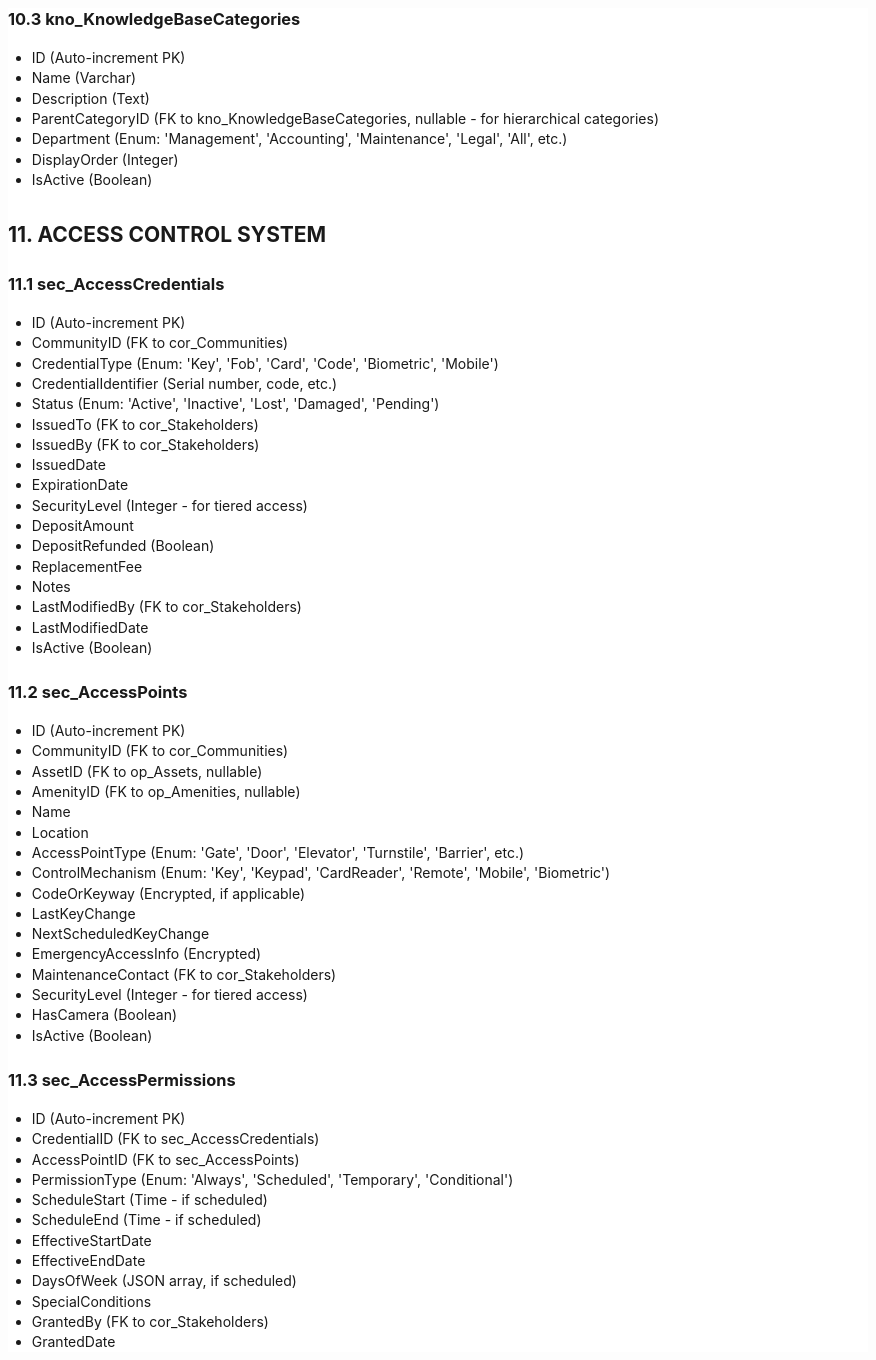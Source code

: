### 10.3 kno_KnowledgeBaseCategories
- ID (Auto-increment PK)
- Name (Varchar)
- Description (Text)
- ParentCategoryID (FK to kno_KnowledgeBaseCategories, nullable - for hierarchical categories)
- Department (Enum: 'Management', 'Accounting', 'Maintenance', 'Legal', 'All', etc.)
- DisplayOrder (Integer)
- IsActive (Boolean)

## 11. ACCESS CONTROL SYSTEM

### 11.1 sec_AccessCredentials
- ID (Auto-increment PK)
- CommunityID (FK to cor_Communities)
- CredentialType (Enum: 'Key', 'Fob', 'Card', 'Code', 'Biometric', 'Mobile')
- CredentialIdentifier (Serial number, code, etc.)
- Status (Enum: 'Active', 'Inactive', 'Lost', 'Damaged', 'Pending')
- IssuedTo (FK to cor_Stakeholders)
- IssuedBy (FK to cor_Stakeholders)
- IssuedDate
- ExpirationDate
- SecurityLevel (Integer - for tiered access)
- DepositAmount
- DepositRefunded (Boolean)
- ReplacementFee
- Notes
- LastModifiedBy (FK to cor_Stakeholders)
- LastModifiedDate
- IsActive (Boolean)

### 11.2 sec_AccessPoints
- ID (Auto-increment PK)
- CommunityID (FK to cor_Communities)
- AssetID (FK to op_Assets, nullable)
- AmenityID (FK to op_Amenities, nullable)
- Name
- Location
- AccessPointType (Enum: 'Gate', 'Door', 'Elevator', 'Turnstile', 'Barrier', etc.)
- ControlMechanism (Enum: 'Key', 'Keypad', 'CardReader', 'Remote', 'Mobile', 'Biometric')
- CodeOrKeyway (Encrypted, if applicable)
- LastKeyChange
- NextScheduledKeyChange
- EmergencyAccessInfo (Encrypted)
- MaintenanceContact (FK to cor_Stakeholders)
- SecurityLevel (Integer - for tiered access)
- HasCamera (Boolean)
- IsActive (Boolean)

### 11.3 sec_AccessPermissions
- ID (Auto-increment PK)
- CredentialID (FK to sec_AccessCredentials)
- AccessPointID (FK to sec_AccessPoints)
- PermissionType (Enum: 'Always', 'Scheduled', 'Temporary', 'Conditional')
- ScheduleStart (Time - if scheduled)
- ScheduleEnd (Time - if scheduled)
- EffectiveStartDate
- EffectiveEndDate
- DaysOfWeek (JSON array, if scheduled)
- SpecialConditions
- GrantedBy (FK to cor_Stakeholders)
- GrantedDate